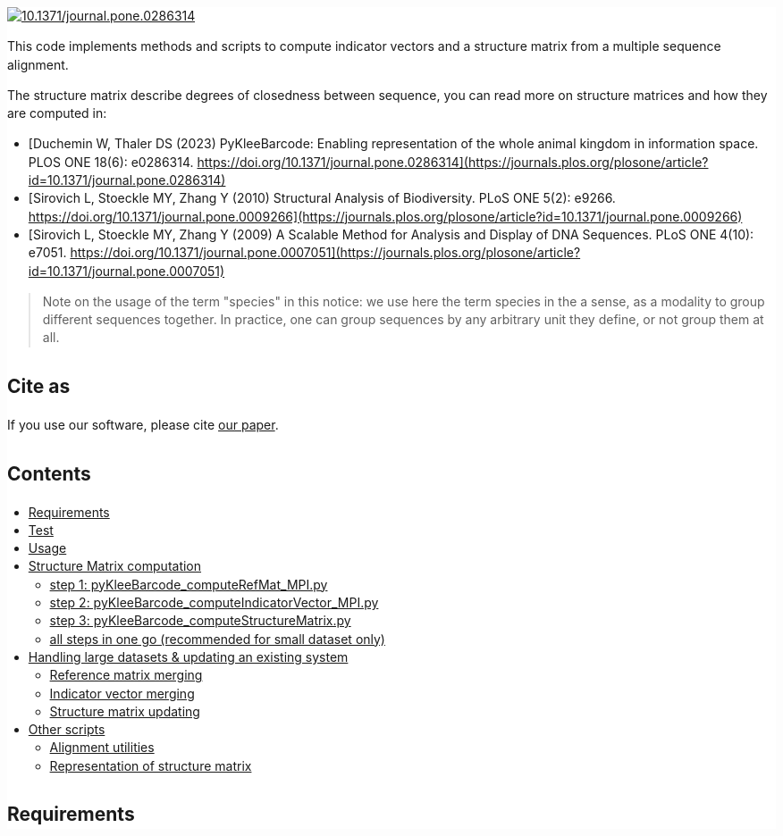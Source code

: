 
[![10.1371/journal.pone.0286314](https://img.shields.io/badge/DOI-10.1371/journal.pone.0286314-blue.svg)](https://doi.org/10.1371/journal.pone.0286314)



This code implements methods and scripts to compute indicator vectors and a structure matrix from a multiple sequence alignment.


The structure matrix describe degrees of closedness between sequence, you can read more on structure matrices and how they are computed in:

 * [Duchemin W, Thaler DS (2023) PyKleeBarcode: Enabling representation of the whole animal kingdom in information space. PLOS ONE 18(6): e0286314. https://doi.org/10.1371/journal.pone.0286314](https://journals.plos.org/plosone/article?id=10.1371/journal.pone.0286314)
 * [Sirovich L, Stoeckle MY, Zhang Y (2010) Structural Analysis of Biodiversity. PLoS ONE 5(2): e9266. https://doi.org/10.1371/journal.pone.0009266](https://journals.plos.org/plosone/article?id=10.1371/journal.pone.0009266)
 * [Sirovich L, Stoeckle MY, Zhang Y (2009) A Scalable Method for Analysis and Display of DNA Sequences. PLoS ONE 4(10): e7051. https://doi.org/10.1371/journal.pone.0007051](https://journals.plos.org/plosone/article?id=10.1371/journal.pone.0007051)


> Note on the usage of the term "species" in this notice: we use here the term species in the a sense, as a modality to group different sequences together. In practice, one can group sequences by any arbitrary unit they define, or not group them at all.

## Cite as

If you use our software, please cite [our paper](https://journals.plos.org/plosone/article?id=10.1371/journal.pone.0286314).


## Contents

 * [Requirements](#requirements)
 * [Test](#test)
 * [Usage ](#usage )
  * [Structure Matrix computation](#structure-matrix-computation)
    * [step 1: pyKleeBarcode_computeRefMat_MPI.py](#step-1-pykleebarcode_computerefmat_mpipy)
    * [step 2: pyKleeBarcode_computeIndicatorVector_MPI.py](#step-2-pykleebarcode_computeindicatorvector_mpipy)
    * [step 3: pyKleeBarcode_computeStructureMatrix.py](#step-3-pyKleeBarcode_computestructurematrixpy)
    * [all steps in one go (recommended for small dataset only)](#all-steps-in-one-go-recommended-for-small-dataset-only)
  * [Handling large datasets & updating an existing system](#handling-large-datasets--updating-an-existing-system)
    * [Reference matrix merging](#reference-matrix-merging)
    * [Indicator vector merging](#indicator-vector-merging)
    * [Structure matrix updating](#structure-matrix-updating)
  * [Other scripts](#other-scripts)
    * [Alignment utilities](#alignment-utilities)
    * [Representation of structure matrix](#representation-of-structure-matrix)

## Requirements 
